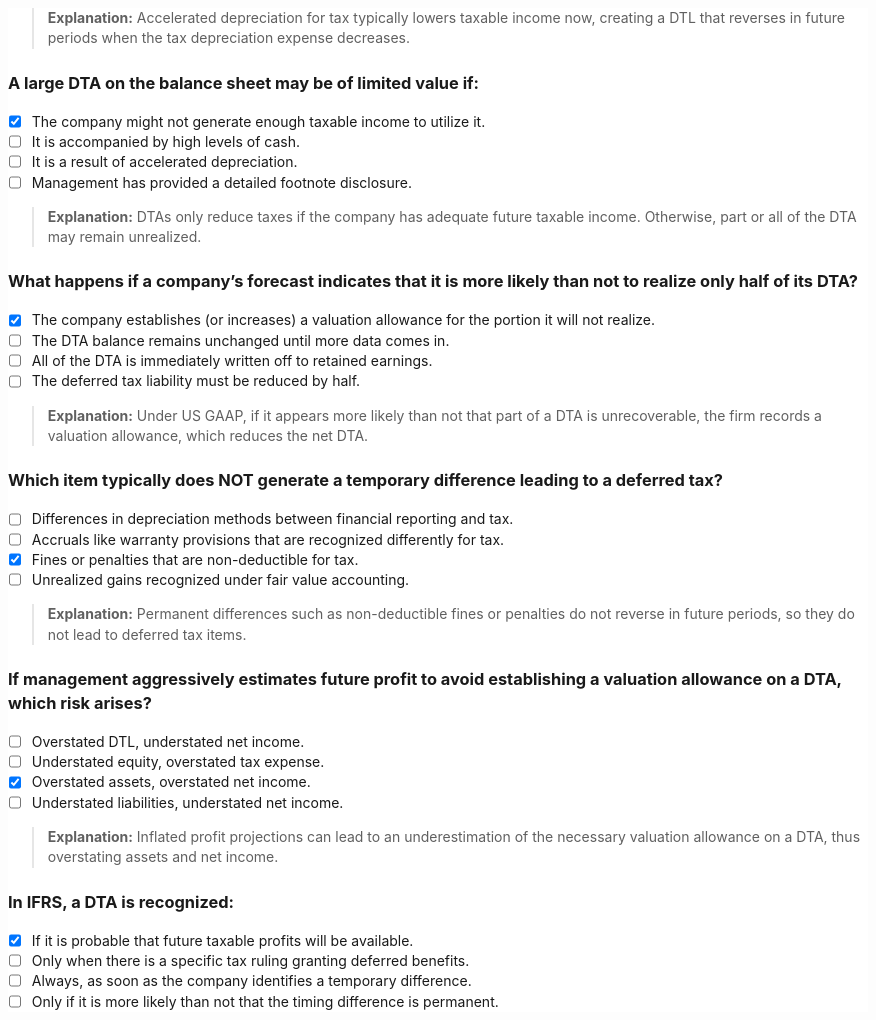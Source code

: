 > **Explanation:** Accelerated depreciation for tax typically lowers taxable income now, creating a DTL that reverses in future periods when the tax depreciation expense decreases.

### A large DTA on the balance sheet may be of limited value if:

- [x] The company might not generate enough taxable income to utilize it.  
- [ ] It is accompanied by high levels of cash.  
- [ ] It is a result of accelerated depreciation.  
- [ ] Management has provided a detailed footnote disclosure.  

> **Explanation:** DTAs only reduce taxes if the company has adequate future taxable income. Otherwise, part or all of the DTA may remain unrealized.

### What happens if a company’s forecast indicates that it is more likely than not to realize only half of its DTA?

- [x] The company establishes (or increases) a valuation allowance for the portion it will not realize.  
- [ ] The DTA balance remains unchanged until more data comes in.  
- [ ] All of the DTA is immediately written off to retained earnings.  
- [ ] The deferred tax liability must be reduced by half.  

> **Explanation:** Under US GAAP, if it appears more likely than not that part of a DTA is unrecoverable, the firm records a valuation allowance, which reduces the net DTA.

### Which item typically does NOT generate a temporary difference leading to a deferred tax?

- [ ] Differences in depreciation methods between financial reporting and tax.  
- [ ] Accruals like warranty provisions that are recognized differently for tax.  
- [x] Fines or penalties that are non-deductible for tax.  
- [ ] Unrealized gains recognized under fair value accounting.  

> **Explanation:** Permanent differences such as non-deductible fines or penalties do not reverse in future periods, so they do not lead to deferred tax items.

### If management aggressively estimates future profit to avoid establishing a valuation allowance on a DTA, which risk arises?

- [ ] Overstated DTL, understated net income.  
- [ ] Understated equity, overstated tax expense.  
- [x] Overstated assets, overstated net income.  
- [ ] Understated liabilities, understated net income.  

> **Explanation:** Inflated profit projections can lead to an underestimation of the necessary valuation allowance on a DTA, thus overstating assets and net income.

### In IFRS, a DTA is recognized:

- [x] If it is probable that future taxable profits will be available.  
- [ ] Only when there is a specific tax ruling granting deferred benefits.  
- [ ] Always, as soon as the company identifies a temporary difference.  
- [ ] Only if it is more likely than not that the timing difference is permanent.  
